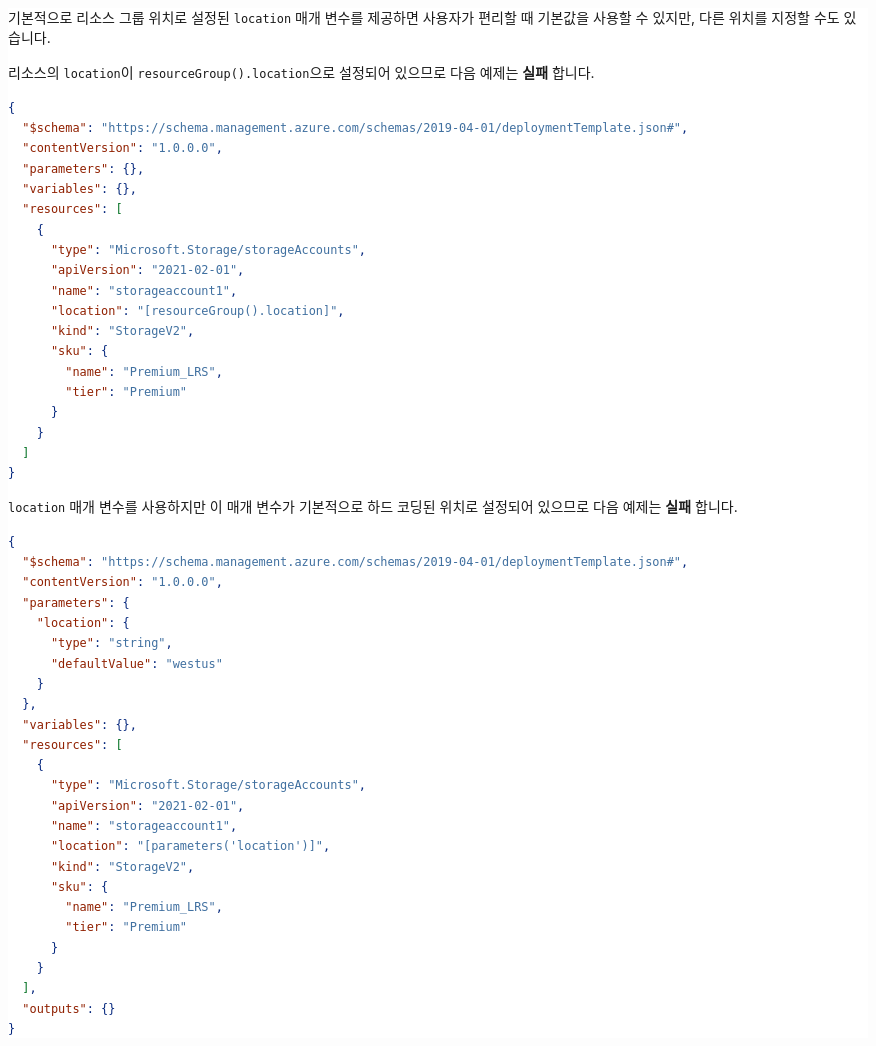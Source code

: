 기본적으로 리소스 그룹 위치로 설정된 `location` 매개 변수를 제공하면 사용자가 편리할 때 기본값을 사용할 수 있지만, 다른 위치를 지정할 수도 있습니다.

리소스의 `location`이 `resourceGroup().location`으로 설정되어 있으므로 다음 예제는 **실패** 합니다.

```json
{
  "$schema": "https://schema.management.azure.com/schemas/2019-04-01/deploymentTemplate.json#",
  "contentVersion": "1.0.0.0",
  "parameters": {},
  "variables": {},
  "resources": [
    {
      "type": "Microsoft.Storage/storageAccounts",
      "apiVersion": "2021-02-01",
      "name": "storageaccount1",
      "location": "[resourceGroup().location]",
      "kind": "StorageV2",
      "sku": {
        "name": "Premium_LRS",
        "tier": "Premium"
      }
    }
  ]
}
```

`location` 매개 변수를 사용하지만 이 매개 변수가 기본적으로 하드 코딩된 위치로 설정되어 있으므로 다음 예제는 **실패** 합니다.

```json
{
  "$schema": "https://schema.management.azure.com/schemas/2019-04-01/deploymentTemplate.json#",
  "contentVersion": "1.0.0.0",
  "parameters": {
    "location": {
      "type": "string",
      "defaultValue": "westus"
    }
  },
  "variables": {},
  "resources": [
    {
      "type": "Microsoft.Storage/storageAccounts",
      "apiVersion": "2021-02-01",
      "name": "storageaccount1",
      "location": "[parameters('location')]",
      "kind": "StorageV2",
      "sku": {
        "name": "Premium_LRS",
        "tier": "Premium"
      }
    }
  ],
  "outputs": {}
}
```

